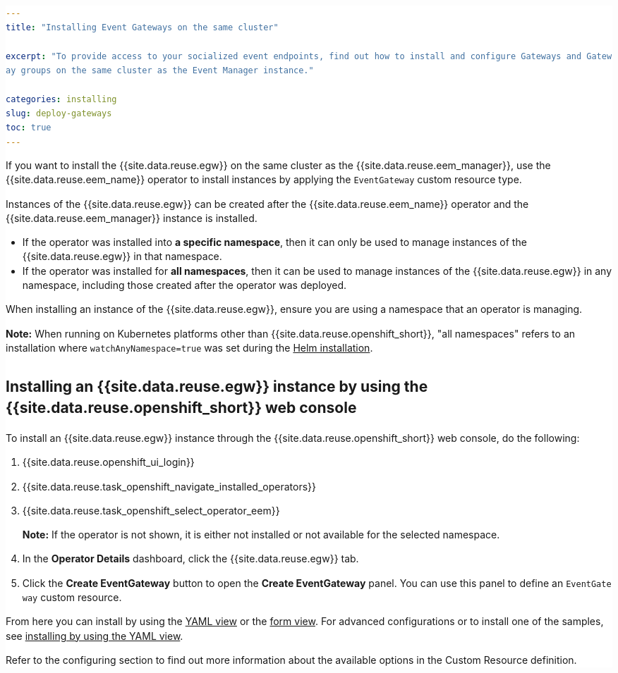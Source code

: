 ```yaml
---
title: "Installing Event Gateways on the same cluster"

excerpt: "To provide access to your socialized event endpoints, find out how to install and configure Gateways and Gateway groups on the same cluster as the Event Manager instance."

categories: installing
slug: deploy-gateways
toc: true
---
```


If you want to install the {{site.data.reuse.egw}} on the same cluster as the {{site.data.reuse.eem_manager}}, use the {{site.data.reuse.eem_name}} operator to install instances by applying the `EventGateway` custom resource type.

Instances of the {{site.data.reuse.egw}} can be created after the {{site.data.reuse.eem_name}} operator and the {{site.data.reuse.eem_manager}} instance is installed. 
- If the operator was installed into **a specific namespace**, then it can only be used to manage instances of the {{site.data.reuse.egw}} in that namespace. 
- If the operator was installed for **all namespaces**, then it can be used to manage instances of the {{site.data.reuse.egw}} in any namespace, including those created after the operator was deployed.

When installing an instance of the {{site.data.reuse.egw}}, ensure you are using a namespace that an operator is managing.

**Note:** When running on Kubernetes platforms other than {{site.data.reuse.openshift_short}}, "all namespaces" refers to an installation where `watchAnyNamespace=true` was set during the [Helm installation](../installing-on-kubernetes).

## Installing an {{site.data.reuse.egw}} instance by using the {{site.data.reuse.openshift_short}} web console

To install an {{site.data.reuse.egw}} instance through the {{site.data.reuse.openshift_short}} web console, do the following:

1. {{site.data.reuse.openshift_ui_login}}
2. {{site.data.reuse.task_openshift_navigate_installed_operators}}
3. {{site.data.reuse.task_openshift_select_operator_eem}}

    **Note:** If the operator is not shown, it is either not installed or not available for the selected namespace.
4. In the **Operator Details** dashboard, click the {{site.data.reuse.egw}} tab.
5. Click the **Create EventGateway** button to open the **Create EventGateway** panel. You can use this panel to define an `EventGateway` custom resource.

From here you can install by using the [YAML view](#installing-an-event-gateway-instance-by-using-the-yaml-view) or the [form view](#installing-an-event-gateway-instance-by-using-the-form-view). For advanced configurations or to install one of the samples, see [installing by using the YAML view](#installing-an-event-gateway-instance-by-using-the-yaml-view).

Refer to the configuring section to find out more information about the available options in the Custom Resource definition.
